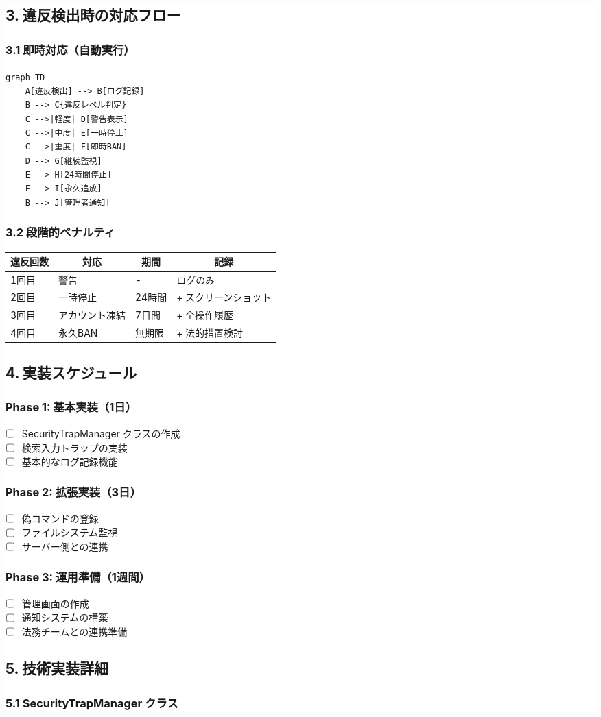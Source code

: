 ## 3. 違反検出時の対応フロー

### 3.1 即時対応（自動実行）

```mermaid
graph TD
    A[違反検出] --> B[ログ記録]
    B --> C{違反レベル判定}
    C -->|軽度| D[警告表示]
    C -->|中度| E[一時停止]
    C -->|重度| F[即時BAN]
    D --> G[継続監視]
    E --> H[24時間停止]
    F --> I[永久追放]
    B --> J[管理者通知]
```

### 3.2 段階的ペナルティ

| 違反回数 | 対応 | 期間 | 記録 |
|---------|------|------|------|
| 1回目 | 警告 | - | ログのみ |
| 2回目 | 一時停止 | 24時間 | + スクリーンショット |
| 3回目 | アカウント凍結 | 7日間 | + 全操作履歴 |
| 4回目 | 永久BAN | 無期限 | + 法的措置検討 |

## 4. 実装スケジュール

### Phase 1: 基本実装（1日）
- [ ] SecurityTrapManager クラスの作成
- [ ] 検索入力トラップの実装
- [ ] 基本的なログ記録機能

### Phase 2: 拡張実装（3日）
- [ ] 偽コマンドの登録
- [ ] ファイルシステム監視
- [ ] サーバー側との連携

### Phase 3: 運用準備（1週間）
- [ ] 管理画面の作成
- [ ] 通知システムの構築
- [ ] 法務チームとの連携準備

## 5. 技術実装詳細

### 5.1 SecurityTrapManager クラス

